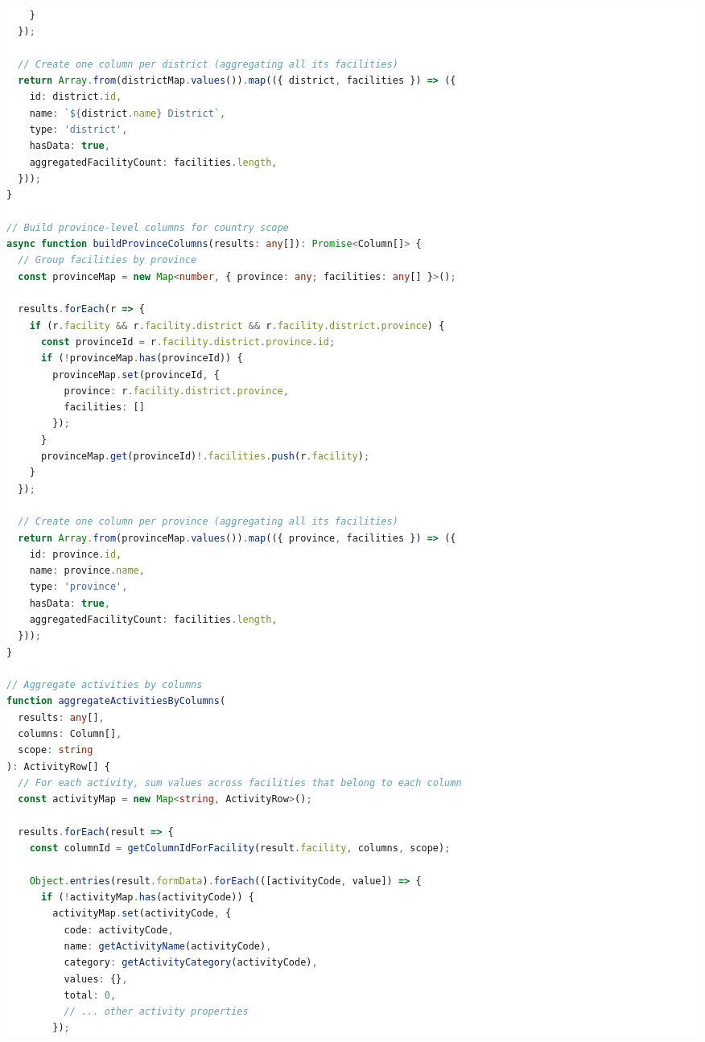 ```typescript
    }
  });
  
  // Create one column per district (aggregating all its facilities)
  return Array.from(districtMap.values()).map(({ district, facilities }) => ({
    id: district.id,
    name: `${district.name} District`,
    type: 'district',
    hasData: true,
    aggregatedFacilityCount: facilities.length,
  }));
}

// Build province-level columns for country scope
async function buildProvinceColumns(results: any[]): Promise<Column[]> {
  // Group facilities by province
  const provinceMap = new Map<number, { province: any; facilities: any[] }>();
  
  results.forEach(r => {
    if (r.facility && r.facility.district && r.facility.district.province) {
      const provinceId = r.facility.district.province.id;
      if (!provinceMap.has(provinceId)) {
        provinceMap.set(provinceId, {
          province: r.facility.district.province,
          facilities: []
        });
      }
      provinceMap.get(provinceId)!.facilities.push(r.facility);
    }
  });
  
  // Create one column per province (aggregating all its facilities)
  return Array.from(provinceMap.values()).map(({ province, facilities }) => ({
    id: province.id,
    name: province.name,
    type: 'province',
    hasData: true,
    aggregatedFacilityCount: facilities.length,
  }));
}

// Aggregate activities by columns
function aggregateActivitiesByColumns(
  results: any[],
  columns: Column[],
  scope: string
): ActivityRow[] {
  // For each activity, sum values across facilities that belong to each column
  const activityMap = new Map<string, ActivityRow>();
  
  results.forEach(result => {
    const columnId = getColumnIdForFacility(result.facility, columns, scope);
    
    Object.entries(result.formData).forEach(([activityCode, value]) => {
      if (!activityMap.has(activityCode)) {
        activityMap.set(activityCode, {
          code: activityCode,
          name: getActivityName(activityCode),
          category: getActivityCategory(activityCode),
          values: {},
          total: 0,
          // ... other activity properties
        });
```